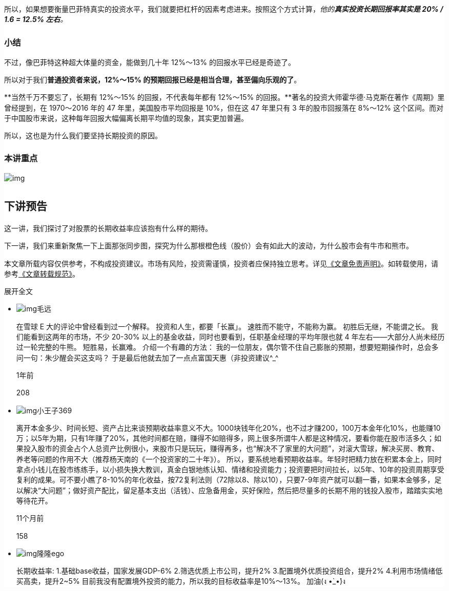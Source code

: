 所以，如果想要衡量巴菲特真实的投资水平，我们就要把杠杆的因素考虑进来。按照这个方式计算，*他的**真实投资长期回报率其实是 20% / 1.6 = 12.5% 左右**。*

### 小结

不过，像巴菲特这种超大体量的资金，能做到几十年 12%～13% 的回报水平已经是奇迹了。

所以对于我们**普通投资者来说，12%～15% 的预期回报已经是相当合理，甚至偏向乐观的了**。

**当然千万不要忘了，长期有 12%～15% 的回报，不代表每年都有 12%～15% 的回报。**著名的投资大师霍华德·马克斯在著作《周期》里曾经提到，在 1970～2016 年的 47 年里，美国股市平均回报是 10%，但在这 47 年里只有 3 年的股市回报落在 8%～12% 这个区间。而对于中国股市来说，这种每年回报大幅偏离长期平均值的现象，其实更加普遍。

所以，这也是为什么我们要坚持长期投资的原因。

### 本讲重点

![img](https://asset.youzhiyouxing.cn/image/2021/03/24/01F1HPWNBYEZCS0KSVXTNEZ7JP.png?x-oss-process=image/resize,w_1280,limit_1)



## 下讲预告

这一讲，我们探讨了对股票的长期收益率应该抱有什么样的期待。

下一讲，我们来重新聚焦一下上面那张同步图，探究为什么那根橙色线（股价）会有如此大的波动，为什么股市会有牛市和熊市。


本文章所载内容仅供参考，不构成投资建议。市场有风险，投资需谨慎，投资者应保持独立思考。详见[《文章免责声明》](https://youzhiyouxing.cn/agreements/ARTICLE_DISCLAIMER)。如转载使用，请参考[《文章转载规范》](https://youzhiyouxing.cn/agreements/ARTICLE_REPRINTED)。

展开全文

- ![img](https://avatar.youzhiyouxing.cn/user/2020/07/15/01ED85SCG5ZJNBE9H04443370R.jpg?x-oss-process=image/resize,w_78,limit_1/format,jpg)毛远

  在雪球 E 大的评论中曾经看到过一个解释。 投资和人生，都要「长赢」。 速胜而不能守，不能称为赢。 初胜后无继，不能谓之长。 我们能看到这两年的市场，不少 20-30% 以上的基金收益，同时也要看到，任职基金经理的平均年限也就 4 年左右——大部分人尚未经历过一轮完整的牛熊。 短胜易，长赢难。 介绍一个有趣的方法： 我的一位朋友，偶尔管不住自己膨胀的预期，想要短期操作时，总会多问一句：朱少醒会买这支吗？ 于是最后他就去加了一点点富国天惠（非投资建议^_^

  1年前

  208

- ![img](https://avatar.youzhiyouxing.cn/user/2020/08/10/01EFBWTEBJAFZRZCDB402860GR.jpg?x-oss-process=image/resize,w_78,limit_1/format,jpg)小王子369

  离开本金多少、时间长短、资产占比来谈预期收益率意义不大。1000块钱年化20%，也不过才赚200，100万本金年化10%，也能赚10万；以5年为期，只有1年赚了20%，其他时间都在赔，赚得不如赔得多，网上很多所谓牛人都是这种情况，要看你能在股市活多久；如果投入股市的资金占个人总资产比例很小，来股市只是玩玩，赚得再多，也“解决不了家里的大问题”，对滚大雪球，解决买房、教育、养老等问题的作用不大（推荐杨天南的《一个投资家的二十年》）。 所以，要系统地看预期收益率。年轻时把精力放在积累本金上，同时拿点小钱儿在股市练练手，以小损失换大教训，真金白银地练认知、情绪和投资能力；投资要把时间拉长，以5年、10年的投资周期享受复利的成果。可不要小瞧了8-10%的年化收益，按72复利法则（72除以8、除以10），只要7-9年资产就可以翻一番，如果本金够多，足以解决“大问题”；做好资产配比，留足基本支出（活钱）、应急备用金，买好保险，然后把尽量多的长期不用的钱投入股市，踏踏实实地等待花开。

  11个月前

  158

- ![img](https://avatar.youzhiyouxing.cn/user/2020/11/05/01EPCEGKWJ55Z66K8997AG51EC.jpg?x-oss-process=image/resize,w_78,limit_1/format,jpg)隆隆ego

  长期收益率: 1.基础base收益，国家发展GDP-6% 2.筛选优质上市公司，提升2% 3.配置境外优质投资组合，提升2% 4.利用市场情绪低买高卖，提升2~5% 目前我没有配置境外投资的能力，所以我的目标收益率是10%～13%。 加油(ง •̀_•́)ง
